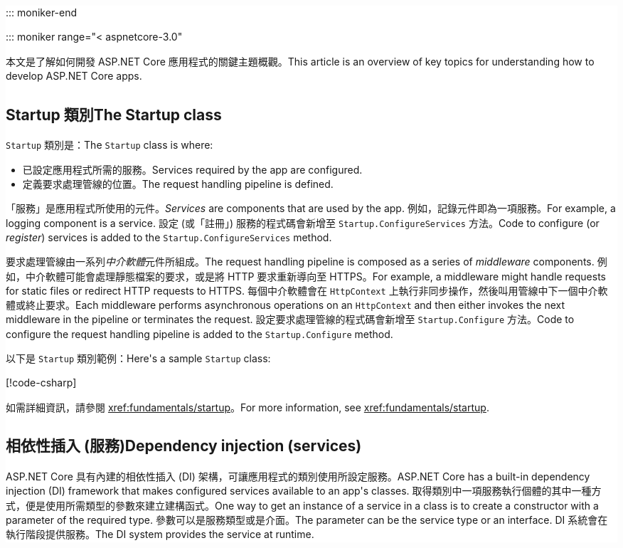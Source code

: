 ::: moniker-end

::: moniker range="< aspnetcore-3.0"

<span data-ttu-id="ad8f4-268">本文是了解如何開發 ASP.NET Core 應用程式的關鍵主題概觀。</span><span class="sxs-lookup"><span data-stu-id="ad8f4-268">This article is an overview of key topics for understanding how to develop ASP.NET Core apps.</span></span>

## <a name="the-startup-class"></a><span data-ttu-id="ad8f4-269">Startup 類別</span><span class="sxs-lookup"><span data-stu-id="ad8f4-269">The Startup class</span></span>

<span data-ttu-id="ad8f4-270">`Startup` 類別是：</span><span class="sxs-lookup"><span data-stu-id="ad8f4-270">The `Startup` class is where:</span></span>

* <span data-ttu-id="ad8f4-271">已設定應用程式所需的服務。</span><span class="sxs-lookup"><span data-stu-id="ad8f4-271">Services required by the app are configured.</span></span>
* <span data-ttu-id="ad8f4-272">定義要求處理管線的位置。</span><span class="sxs-lookup"><span data-stu-id="ad8f4-272">The request handling pipeline is defined.</span></span>

<span data-ttu-id="ad8f4-273">「服務」是應用程式所使用的元件。</span><span class="sxs-lookup"><span data-stu-id="ad8f4-273">*Services* are components that are used by the app.</span></span> <span data-ttu-id="ad8f4-274">例如，記錄元件即為一項服務。</span><span class="sxs-lookup"><span data-stu-id="ad8f4-274">For example, a logging component is a service.</span></span> <span data-ttu-id="ad8f4-275">設定 (或「註冊」) 服務的程式碼會新增至 `Startup.ConfigureServices` 方法。</span><span class="sxs-lookup"><span data-stu-id="ad8f4-275">Code to configure (or *register*) services is added to the `Startup.ConfigureServices` method.</span></span>

<span data-ttu-id="ad8f4-276">要求處理管線由一系列*中介軟體*元件所組成。</span><span class="sxs-lookup"><span data-stu-id="ad8f4-276">The request handling pipeline is composed as a series of *middleware* components.</span></span> <span data-ttu-id="ad8f4-277">例如，中介軟體可能會處理靜態檔案的要求，或是將 HTTP 要求重新導向至 HTTPS。</span><span class="sxs-lookup"><span data-stu-id="ad8f4-277">For example, a middleware might handle requests for static files or redirect HTTP requests to HTTPS.</span></span> <span data-ttu-id="ad8f4-278">每個中介軟體會在 `HttpContext` 上執行非同步操作，然後叫用管線中下一個中介軟體或終止要求。</span><span class="sxs-lookup"><span data-stu-id="ad8f4-278">Each middleware performs asynchronous operations on an `HttpContext` and then either invokes the next middleware in the pipeline or terminates the request.</span></span> <span data-ttu-id="ad8f4-279">設定要求處理管線的程式碼會新增至 `Startup.Configure` 方法。</span><span class="sxs-lookup"><span data-stu-id="ad8f4-279">Code to configure the request handling pipeline is added to the `Startup.Configure` method.</span></span>

<span data-ttu-id="ad8f4-280">以下是 `Startup` 類別範例：</span><span class="sxs-lookup"><span data-stu-id="ad8f4-280">Here's a sample `Startup` class:</span></span>

[!code-csharp[](index/snapshots/2.x/Startup1.cs?highlight=3,12)]

<span data-ttu-id="ad8f4-281">如需詳細資訊，請參閱 <xref:fundamentals/startup>。</span><span class="sxs-lookup"><span data-stu-id="ad8f4-281">For more information, see <xref:fundamentals/startup>.</span></span>

## <a name="dependency-injection-services"></a><span data-ttu-id="ad8f4-282">相依性插入 (服務)</span><span class="sxs-lookup"><span data-stu-id="ad8f4-282">Dependency injection (services)</span></span>

<span data-ttu-id="ad8f4-283">ASP.NET Core 具有內建的相依性插入 (DI) 架構，可讓應用程式的類別使用所設定服務。</span><span class="sxs-lookup"><span data-stu-id="ad8f4-283">ASP.NET Core has a built-in dependency injection (DI) framework that makes configured services available to an app's classes.</span></span> <span data-ttu-id="ad8f4-284">取得類別中一項服務執行個體的其中一種方式，便是使用所需類型的參數來建立建構函式。</span><span class="sxs-lookup"><span data-stu-id="ad8f4-284">One way to get an instance of a service in a class is to create a constructor with a parameter of the required type.</span></span> <span data-ttu-id="ad8f4-285">參數可以是服務類型或是介面。</span><span class="sxs-lookup"><span data-stu-id="ad8f4-285">The parameter can be the service type or an interface.</span></span> <span data-ttu-id="ad8f4-286">DI 系統會在執行階段提供服務。</span><span class="sxs-lookup"><span data-stu-id="ad8f4-286">The DI system provides the service at runtime.</span></span>
